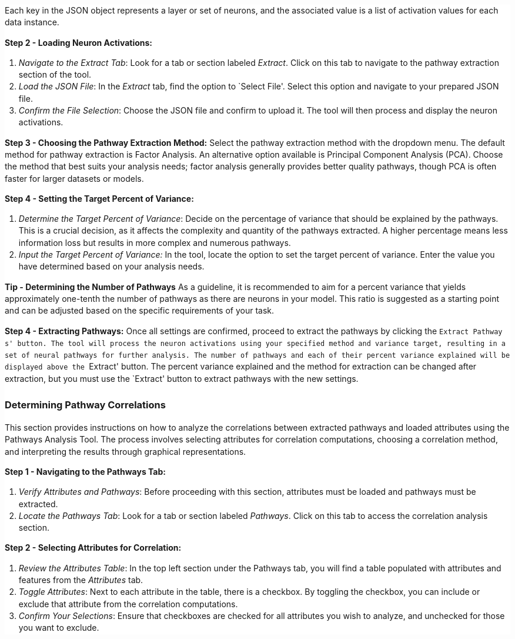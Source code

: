Each key in the JSON object represents a layer or set of neurons, and the associated value is a list of activation values for each data instance.

**Step 2 - Loading Neuron Activations:**
1. _Navigate to the Extract Tab_: Look for a tab or section labeled _Extract_. Click on this tab to navigate to the pathway extraction section of the tool.
2. _Load the JSON File_: In the _Extract_ tab, find the option to `Select File'. Select this option and navigate to your prepared JSON file.
3. _Confirm the File Selection_: Choose the JSON file and confirm to upload it. The tool will then process and display the neuron activations.

**Step 3 - Choosing the Pathway Extraction Method:**
Select the pathway extraction method with the dropdown menu. The default method for pathway extraction is Factor Analysis. An alternative option available is Principal Component Analysis (PCA). Choose the method that best suits your analysis needs; factor analysis generally provides better quality pathways, though PCA is often faster for larger datasets or models.

**Step 4 - Setting the Target Percent of Variance:**
1. _Determine the Target Percent of Variance_: Decide on the percentage of variance that should be explained by the pathways. This is a crucial decision, as it affects the complexity and quantity of the pathways extracted. A higher percentage means less information loss but results in more complex and numerous pathways.
2. _Input the Target Percent of Variance:_ In the tool, locate the option to set the target percent of variance. Enter the value you have determined based on your analysis needs.

**Tip - Determining the Number of Pathways**
As a guideline, it is recommended to aim for a percent variance that yields approximately one-tenth the number of pathways as there are neurons in your model. This ratio is suggested as a starting point and can be adjusted based on the specific requirements of your task.

**Step 4 - Extracting Pathways:**
Once all settings are confirmed, proceed to extract the pathways by clicking the `Extract Pathways' button. The tool will process the neuron activations using your specified method and variance target, resulting in a set of neural pathways for further analysis. The number of pathways and each of their percent variance explained will be displayed above the `Extract' button. The percent variance explained and the method for extraction can be changed after extraction, but you must use the `Extract' button to extract pathways with the new settings.

### Determining Pathway Correlations

This section provides instructions on how to analyze the correlations between extracted pathways and loaded attributes using the Pathways Analysis Tool. The process involves selecting attributes for correlation computations, choosing a correlation method, and interpreting the results through graphical representations.

**Step 1 - Navigating to the Pathways Tab:**
1. _Verify Attributes and Pathways_: Before proceeding with this section, attributes must be loaded and pathways must be extracted.
2. _Locate the Pathways Tab_: Look for a tab or section labeled _Pathways_. Click on this tab to access the correlation analysis section.

**Step 2 - Selecting Attributes for Correlation:**
1. _Review the Attributes Table_: In the top left section under the Pathways tab, you will find a table populated with attributes and features from the _Attributes_ tab.
2. _Toggle Attributes_: Next to each attribute in the table, there is a checkbox. By toggling the checkbox, you can include or exclude that attribute from the correlation computations.
3. _Confirm Your Selections_: Ensure that checkboxes are checked for all attributes you wish to analyze, and unchecked for those you want to exclude.
